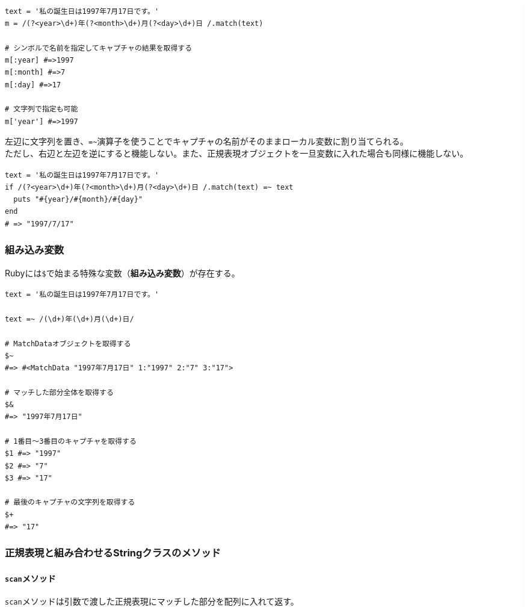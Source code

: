 ```
text = '私の誕生日は1997年7月17日です。'
m = /(?<year>\d+)年(?<month>\d+)月(?<day>\d+)日 /.match(text)

# シンボルで名前を指定してキャプチャの結果を取得する
m[:year] #=>1997
m[:month] #=>7
m[:day] #=>17

# 文字列で指定も可能
m['year'] #=>1997
```

左辺に文字列を置き、`=~`演算子を使うことでキャプチャの名前がそのままローカル変数に割り当てられる。  
ただし、右辺と左辺を逆にすると機能しない。また、正規表現オブジェクトを一旦変数に入れた場合も同様に機能しない。  
```
text = '私の誕生日は1997年7月17日です。'
if /(?<year>\d+)年(?<month>\d+)月(?<day>\d+)日 /.match(text) =~ text
  puts "#{year}/#{month}/#{day}"
end
# => "1997/7/17"
```

### 組み込み変数
Rubyには`$`で始まる特殊な変数（__組み込み変数__）が存在する。

```
text = '私の誕生日は1997年7月17日です。'

text =~ /(\d+)年(\d+)月(\d+)日/

# MatchDataオブジェクトを取得する
$~
#=> #<MatchData "1997年7月17日" 1:"1997" 2:"7" 3:"17">

# マッチした部分全体を取得する
$&
#=> "1997年7月17日"

# 1番目～3番目のキャプチャを取得する
$1 #=> "1997"
$2 #=> "7"
$3 #=> "17"

# 最後のキャプチャの文字列を取得する
$+
#=> "17"
```

### 正規表現と組み合わせるStringクラスのメソッド
#### `scan`メソッド
`scan`メソッドは引数で渡した正規表現にマッチした部分を配列に入れて返す。  
